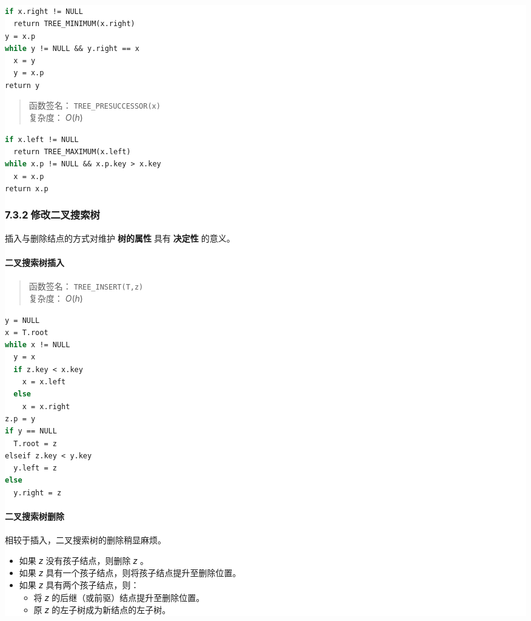 ```pascal {.line-numbers}
if x.right != NULL
  return TREE_MINIMUM(x.right)
y = x.p
while y != NULL && y.right == x
  x = y
  y = x.p
return y
```

> 函数签名： `TREE_PRESUCCESSOR(x)`  
> 复杂度： $O(h)$

```pascal {.line-numbers}
if x.left != NULL
  return TREE_MAXIMUM(x.left)
while x.p != NULL && x.p.key > x.key
  x = x.p
return x.p
```

### 7.3.2 修改二叉搜索树

插入与删除结点的方式对维护 **树的属性** 具有 **决定性** 的意义。

#### 二叉搜索树插入

> 函数签名： `TREE_INSERT(T,z)`  
> 复杂度： $O(h)$

```pascal {.line-numbers}
y = NULL
x = T.root
while x != NULL
  y = x
  if z.key < x.key
    x = x.left
  else
    x = x.right
z.p = y
if y == NULL
  T.root = z
elseif z.key < y.key
  y.left = z
else
  y.right = z
```

#### 二叉搜索树删除

相较于插入，二叉搜索树的删除稍显麻烦。

- 如果 $z$ 没有孩子结点，则删除 $z$ 。
- 如果 $z$ 具有一个孩子结点，则将孩子结点提升至删除位置。
- 如果 $z$ 具有两个孩子结点，则：
  - 将 $z$ 的后继（或前驱）结点提升至删除位置。
  - 原 $z$ 的左子树成为新结点的左子树。
